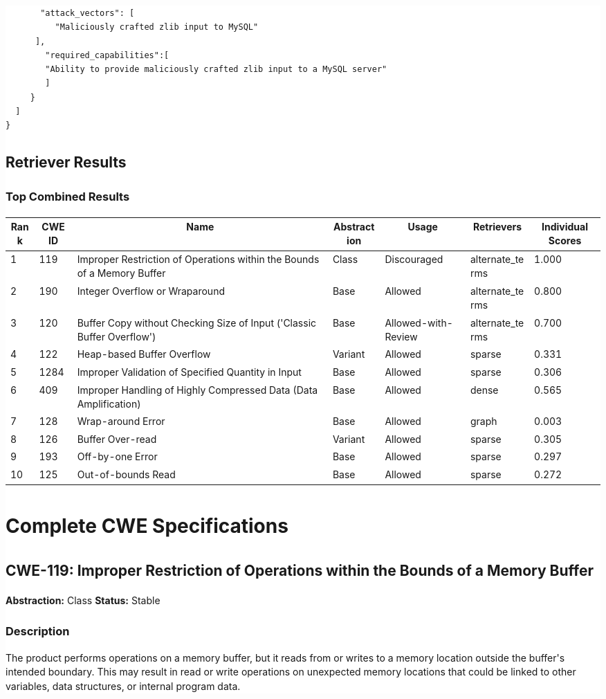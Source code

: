 ```
       "attack_vectors": [
          "Maliciously crafted zlib input to MySQL"
      ],
        "required_capabilities":[
        "Ability to provide maliciously crafted zlib input to a MySQL server"
        ]
     }
  ]
}
```

## Retriever Results

### Top Combined Results

| Rank | CWE ID | Name | Abstraction | Usage  | Retrievers | Individual Scores |
|------|--------|------|-------------|-------|------------|-------------------|
| 1 | 119 | Improper Restriction of Operations within the Bounds of a Memory Buffer | Class | Discouraged | alternate_terms | 1.000 |
| 2 | 190 | Integer Overflow or Wraparound | Base | Allowed | alternate_terms | 0.800 |
| 3 | 120 | Buffer Copy without Checking Size of Input ('Classic Buffer Overflow') | Base | Allowed-with-Review | alternate_terms | 0.700 |
| 4 | 122 | Heap-based Buffer Overflow | Variant | Allowed | sparse | 0.331 |
| 5 | 1284 | Improper Validation of Specified Quantity in Input | Base | Allowed | sparse | 0.306 |
| 6 | 409 | Improper Handling of Highly Compressed Data (Data Amplification) | Base | Allowed | dense | 0.565 |
| 7 | 128 | Wrap-around Error | Base | Allowed | graph | 0.003 |
| 8 | 126 | Buffer Over-read | Variant | Allowed | sparse | 0.305 |
| 9 | 193 | Off-by-one Error | Base | Allowed | sparse | 0.297 |
| 10 | 125 | Out-of-bounds Read | Base | Allowed | sparse | 0.272 |



# Complete CWE Specifications


## CWE-119: Improper Restriction of Operations within the Bounds of a Memory Buffer
**Abstraction:** Class
**Status:** Stable

### Description
The product performs operations on a memory buffer, but it reads from or writes to a memory location outside the buffer's intended boundary. This may result in read or write operations on unexpected memory locations that could be linked to other variables, data structures, or internal program data.
